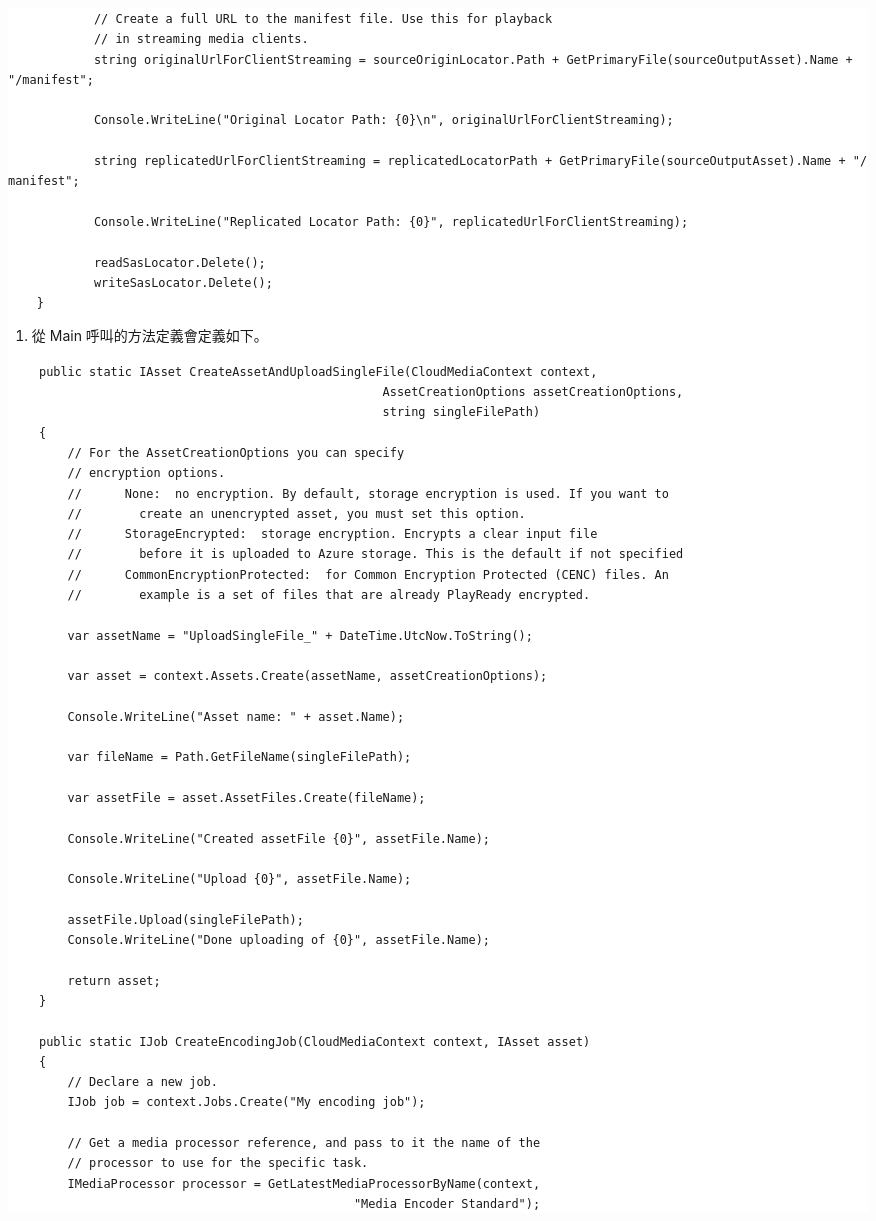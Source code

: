                 // Create a full URL to the manifest file. Use this for playback
                // in streaming media clients. 
                string originalUrlForClientStreaming = sourceOriginLocator.Path + GetPrimaryFile(sourceOutputAsset).Name + "/manifest";
        
                Console.WriteLine("Original Locator Path: {0}\n", originalUrlForClientStreaming);
        
                string replicatedUrlForClientStreaming = replicatedLocatorPath + GetPrimaryFile(sourceOutputAsset).Name + "/manifest";
        
                Console.WriteLine("Replicated Locator Path: {0}", replicatedUrlForClientStreaming);
        
                readSasLocator.Delete();
                writeSasLocator.Delete();
        }

1. 從 Main 呼叫的方法定義會定義如下。
        
        public static IAsset CreateAssetAndUploadSingleFile(CloudMediaContext context,
                                                        AssetCreationOptions assetCreationOptions,
                                                        string singleFilePath)
        {
            // For the AssetCreationOptions you can specify 
            // encryption options.
            //      None:  no encryption. By default, storage encryption is used. If you want to 
            //        create an unencrypted asset, you must set this option.
            //      StorageEncrypted:  storage encryption. Encrypts a clear input file 
            //        before it is uploaded to Azure storage. This is the default if not specified
            //      CommonEncryptionProtected:  for Common Encryption Protected (CENC) files. An 
            //        example is a set of files that are already PlayReady encrypted. 
        
            var assetName = "UploadSingleFile_" + DateTime.UtcNow.ToString();
        
            var asset = context.Assets.Create(assetName, assetCreationOptions);
        
            Console.WriteLine("Asset name: " + asset.Name);
        
            var fileName = Path.GetFileName(singleFilePath);
        
            var assetFile = asset.AssetFiles.Create(fileName);
        
            Console.WriteLine("Created assetFile {0}", assetFile.Name);
        
            Console.WriteLine("Upload {0}", assetFile.Name);
        
            assetFile.Upload(singleFilePath);
            Console.WriteLine("Done uploading of {0}", assetFile.Name);
        
            return asset;
        }
        
        public static IJob CreateEncodingJob(CloudMediaContext context, IAsset asset)
        {
            // Declare a new job.
            IJob job = context.Jobs.Create("My encoding job");
        
            // Get a media processor reference, and pass to it the name of the 
            // processor to use for the specific task.
            IMediaProcessor processor = GetLatestMediaProcessorByName(context,
                                                    "Media Encoder Standard");
        
